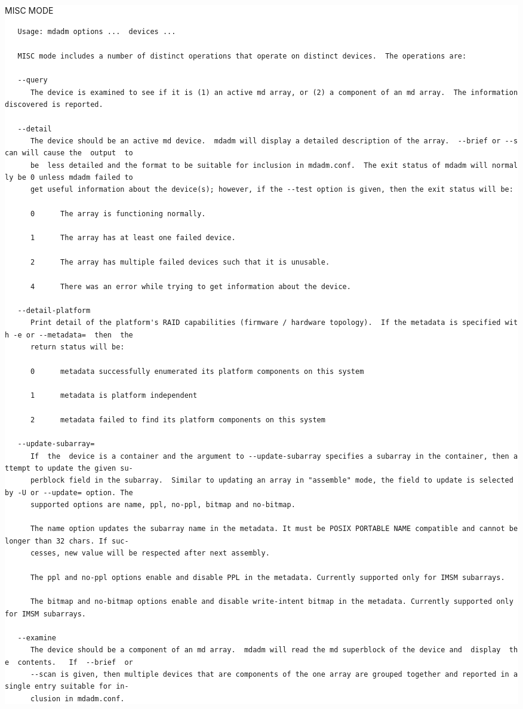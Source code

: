 MISC MODE

       Usage: mdadm options ...	 devices ...

       MISC mode includes a number of distinct operations that operate on distinct devices.  The operations are:

       --query
	      The device is examined to see if it is (1) an active md array, or (2) a component of an md array.	 The information discovered is reported.

       --detail
	      The device should be an active md device.	 mdadm will display a detailed description of the array.  --brief or --scan will cause the  output  to
	      be  less detailed and the format to be suitable for inclusion in mdadm.conf.  The exit status of mdadm will normally be 0 unless mdadm failed to
	      get useful information about the device(s); however, if the --test option is given, then the exit status will be:

	      0	     The array is functioning normally.

	      1	     The array has at least one failed device.

	      2	     The array has multiple failed devices such that it is unusable.

	      4	     There was an error while trying to get information about the device.

       --detail-platform
	      Print detail of the platform's RAID capabilities (firmware / hardware topology).	If the metadata is specified with -e or --metadata=  then  the
	      return status will be:

	      0	     metadata successfully enumerated its platform components on this system

	      1	     metadata is platform independent

	      2	     metadata failed to find its platform components on this system

       --update-subarray=
	      If  the  device is a container and the argument to --update-subarray specifies a subarray in the container, then attempt to update the given su‐
	      perblock field in the subarray.  Similar to updating an array in "assemble" mode, the field to update is selected by -U or --update= option. The
	      supported options are name, ppl, no-ppl, bitmap and no-bitmap.

	      The name option updates the subarray name in the metadata. It must be POSIX PORTABLE NAME compatible and cannot be longer than 32 chars. If suc‐
	      cesses, new value will be respected after next assembly.

	      The ppl and no-ppl options enable and disable PPL in the metadata. Currently supported only for IMSM subarrays.

	      The bitmap and no-bitmap options enable and disable write-intent bitmap in the metadata. Currently supported only for IMSM subarrays.

       --examine
	      The device should be a component of an md array.	mdadm will read the md superblock of the device and  display  the  contents.   If  --brief  or
	      --scan is given, then multiple devices that are components of the one array are grouped together and reported in a single entry suitable for in‐
	      clusion in mdadm.conf.
